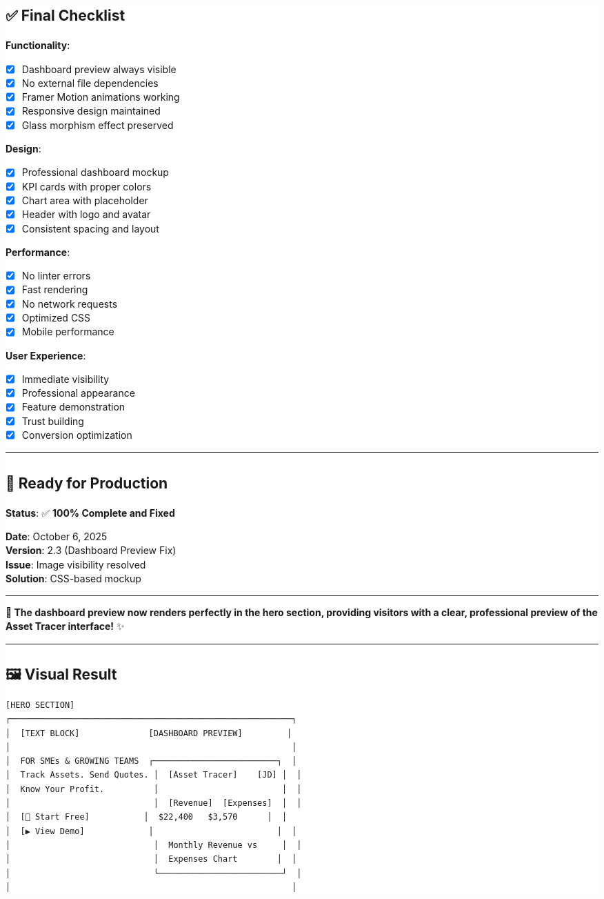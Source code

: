 
## ✅ Final Checklist

**Functionality**:
- [x] Dashboard preview always visible
- [x] No external file dependencies
- [x] Framer Motion animations working
- [x] Responsive design maintained
- [x] Glass morphism effect preserved

**Design**:
- [x] Professional dashboard mockup
- [x] KPI cards with proper colors
- [x] Chart area with placeholder
- [x] Header with logo and avatar
- [x] Consistent spacing and layout

**Performance**:
- [x] No linter errors
- [x] Fast rendering
- [x] No network requests
- [x] Optimized CSS
- [x] Mobile performance

**User Experience**:
- [x] Immediate visibility
- [x] Professional appearance
- [x] Feature demonstration
- [x] Trust building
- [x] Conversion optimization

---

## 🚀 Ready for Production

**Status**: ✅ **100% Complete and Fixed**

**Date**: October 6, 2025  
**Version**: 2.3 (Dashboard Preview Fix)  
**Issue**: Image visibility resolved  
**Solution**: CSS-based mockup  

---

**🎉 The dashboard preview now renders perfectly in the hero section, providing visitors with a clear, professional preview of the Asset Tracer interface!** ✨

---

## 🖼️ Visual Result

```
[HERO SECTION]
┌─────────────────────────────────────────────────────────┐
│  [TEXT BLOCK]              [DASHBOARD PREVIEW]         │
│                                                         │
│  FOR SMEs & GROWING TEAMS  ┌─────────────────────────┐  │
│  Track Assets. Send Quotes. │  [Asset Tracer]    [JD] │  │
│  Know Your Profit.          │                         │  │
│                             │  [Revenue]  [Expenses]  │  │
│  [🚀 Start Free]           │  $22,400   $3,570      │  │
│  [▶ View Demo]             │                         │  │
│                             │  Monthly Revenue vs     │  │
│                             │  Expenses Chart        │  │
│                             └─────────────────────────┘  │
│                                                         │
```
